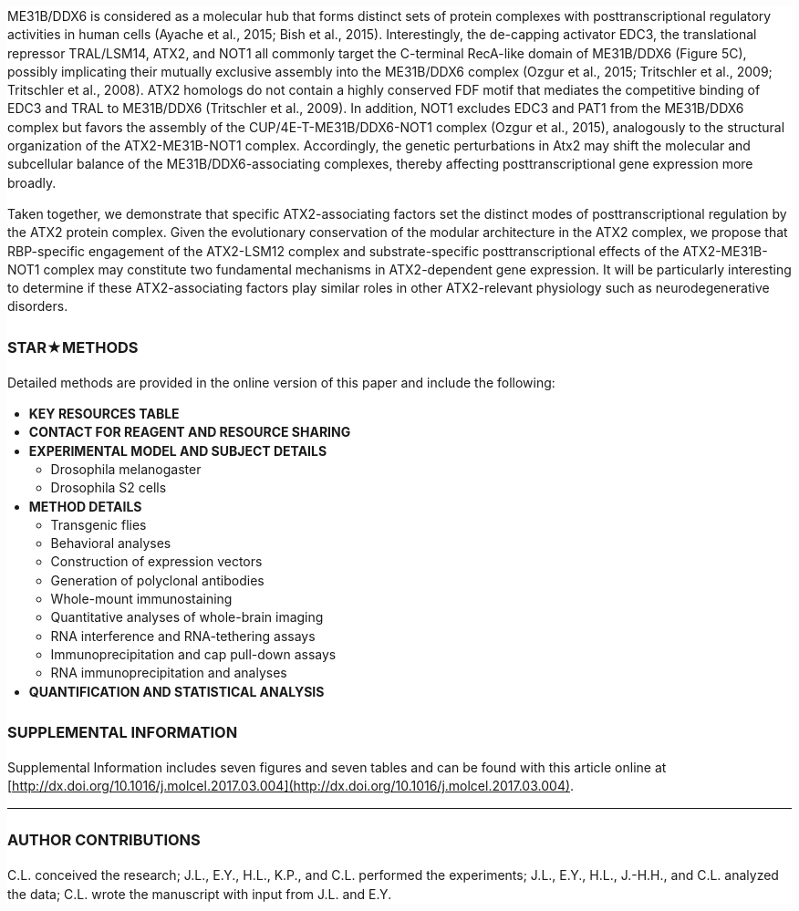 ME31B/DDX6 is considered as a molecular hub that forms distinct sets of protein complexes with posttranscriptional regulatory activities in human cells (Ayache et al., 2015; Bish et al., 2015). Interestingly, the de-capping activator EDC3, the translational repressor TRAL/LSM14, ATX2, and NOT1 all commonly target the C-terminal RecA-like domain of ME31B/DDX6 (Figure 5C), possibly implicating their mutually exclusive assembly into the ME31B/DDX6 complex (Ozgur et al., 2015; Tritschler et al., 2009; Tritschler et al., 2008). ATX2 homologs do not contain a highly conserved FDF motif that mediates the competitive binding of EDC3 and TRAL to ME31B/DDX6 (Tritschler et al., 2009). In addition, NOT1 excludes EDC3 and PAT1 from the ME31B/DDX6 complex but favors the assembly of the CUP/4E-T-ME31B/DDX6-NOT1 complex (Ozgur et al., 2015), analogously to the structural organization of the ATX2-ME31B-NOT1 complex. Accordingly, the genetic perturbations in Atx2 may shift the molecular and subcellular balance of the ME31B/DDX6-associating complexes, thereby affecting posttranscriptional gene expression more broadly.

Taken together, we demonstrate that specific ATX2-associating factors set the distinct modes of posttranscriptional regulation by the ATX2 protein complex. Given the evolutionary conservation of the modular architecture in the ATX2 complex, we propose that RBP-specific engagement of the ATX2-LSM12 complex and substrate-specific posttranscriptional effects of the ATX2-ME31B-NOT1 complex may constitute two fundamental mechanisms in ATX2-dependent gene expression. It will be particularly interesting to determine if these ATX2-associating factors play similar roles in other ATX2-relevant physiology such as neurodegenerative disorders.

### STAR★METHODS

Detailed methods are provided in the online version of this paper and include the following:

- **KEY RESOURCES TABLE**
- **CONTACT FOR REAGENT AND RESOURCE SHARING**
- **EXPERIMENTAL MODEL AND SUBJECT DETAILS**
  - Drosophila melanogaster
  - Drosophila S2 cells
- **METHOD DETAILS**
  - Transgenic flies
  - Behavioral analyses
  - Construction of expression vectors
  - Generation of polyclonal antibodies
  - Whole-mount immunostaining
  - Quantitative analyses of whole-brain imaging
  - RNA interference and RNA-tethering assays
  - Immunoprecipitation and cap pull-down assays
  - RNA immunoprecipitation and analyses
- **QUANTIFICATION AND STATISTICAL ANALYSIS**

### SUPPLEMENTAL INFORMATION

Supplemental Information includes seven figures and seven tables and can be found with this article online at [http://dx.doi.org/10.1016/j.molcel.2017.03.004](http://dx.doi.org/10.1016/j.molcel.2017.03.004).

---

### AUTHOR CONTRIBUTIONS

C.L. conceived the research; J.L., E.Y., H.L., K.P., and C.L. performed the experiments; J.L., E.Y., H.L., J.-H.H., and C.L. analyzed the data; C.L. wrote the manuscript with input from J.L. and E.Y.

